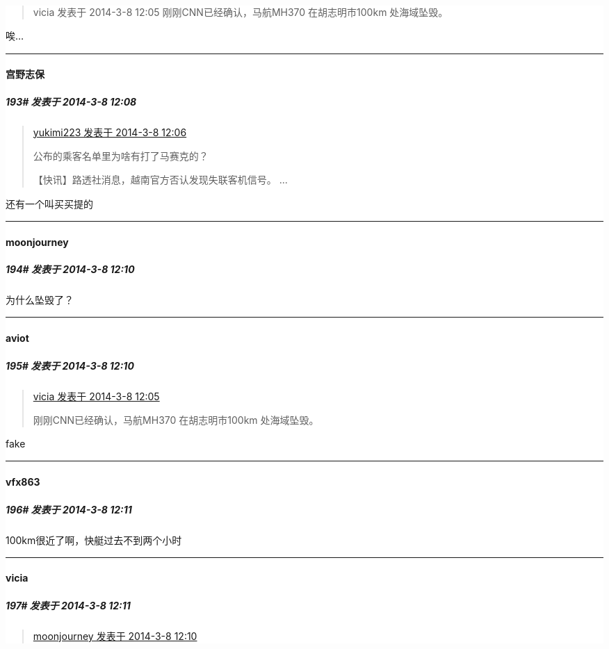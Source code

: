 
<blockquote>vicia 发表于 2014-3-8 12:05
刚刚CNN已经确认，马航MH370 在胡志明市100km 处海域坠毁。</blockquote>
唉…


-----

####  宫野志保  
##### 193#       发表于 2014-3-8 12:08


<blockquote><a href="httphttps://bbs.saraba1st.com/2b/forum.php?mod=redirect&amp;goto=findpost&amp;pid=24718055&amp;ptid=1005085" target="_blank">yukimi223 发表于 2014-3-8 12:06</a>

公布的乘客名单里为啥有打了马赛克的？


【快讯】路透社消息，越南官方否认发现失联客机信号。 ...</blockquote>
还有一个叫买买提的


-----

####  moonjourney  
##### 194#       发表于 2014-3-8 12:10


为什么坠毁了？


-----

####  aviot  
##### 195#       发表于 2014-3-8 12:10


<blockquote><a href="httphttps://bbs.saraba1st.com/2b/forum.php?mod=redirect&amp;goto=findpost&amp;pid=24718036&amp;ptid=1005085" target="_blank">vicia 发表于 2014-3-8 12:05</a>

刚刚CNN已经确认，马航MH370 在胡志明市100km 处海域坠毁。</blockquote>
fake


-----

####  vfx863  
##### 196#       发表于 2014-3-8 12:11


100km很近了啊，快艇过去不到两个小时


-----

####  vicia  
##### 197#       发表于 2014-3-8 12:11


<blockquote><a href="httphttps://bbs.saraba1st.com/2b/forum.php?mod=redirect&amp;goto=findpost&amp;pid=24718083&amp;ptid=1005085" target="_blank">moonjourney 发表于 2014-3-8 12:10</a>
